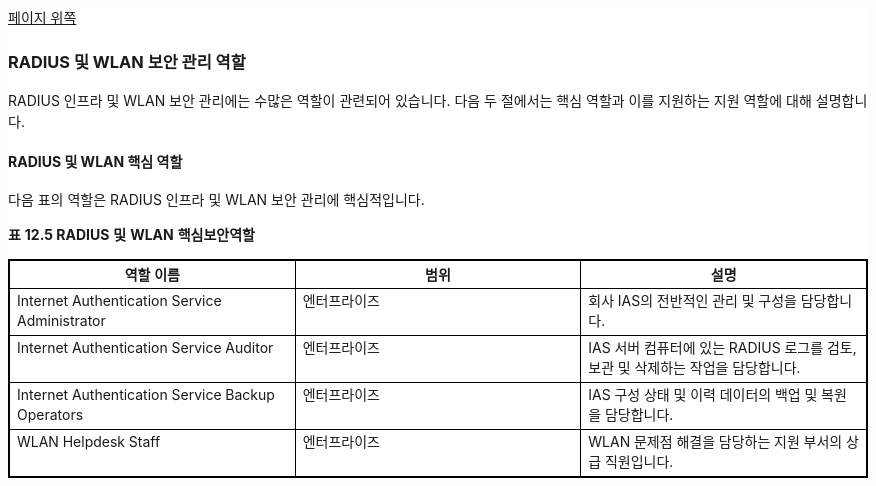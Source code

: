 </tbody>
</table>
 

[](#mainsection)[페이지 위쪽](#mainsection)

### RADIUS 및 WLAN 보안 관리 역할

RADIUS 인프라 및 WLAN 보안 관리에는 수많은 역할이 관련되어 있습니다. 다음 두 절에서는 핵심 역할과 이를 지원하는 지원 역할에 대해 설명합니다.

#### RADIUS 및 WLAN 핵심 역할

다음 표의 역할은 RADIUS 인프라 및 WLAN 보안 관리에 핵심적입니다.

**표** **12.5 RADIUS** **및** **WLAN** **핵심보안역할**

<p> </p>
<table style="border:1px solid black;">
<colgroup>
<col width="33%" />
<col width="33%" />
<col width="33%" />
</colgroup>
<thead>
<tr class="header">
<th style="border:1px solid black;" >역할 이름</th>
<th style="border:1px solid black;" >범위</th>
<th style="border:1px solid black;" >설명</th>
</tr>
</thead>
<tbody>
<tr class="odd">
<td style="border:1px solid black;">Internet Authentication Service Administrator</td>
<td style="border:1px solid black;">엔터프라이즈</td>
<td style="border:1px solid black;">회사 IAS의 전반적인 관리 및 구성을 담당합니다.</td>
</tr>
<tr class="even">
<td style="border:1px solid black;">Internet Authentication Service Auditor</td>
<td style="border:1px solid black;">엔터프라이즈</td>
<td style="border:1px solid black;">IAS 서버 컴퓨터에 있는 RADIUS 로그를 검토, 보관 및 삭제하는 작업을 담당합니다.</td>
</tr>
<tr class="odd">
<td style="border:1px solid black;">Internet Authentication Service Backup Operators</td>
<td style="border:1px solid black;">엔터프라이즈</td>
<td style="border:1px solid black;">IAS 구성 상태 및 이력 데이터의 백업 및 복원을 담당합니다.</td>
</tr>
<tr class="even">
<td style="border:1px solid black;">WLAN Helpdesk Staff</td>
<td style="border:1px solid black;">엔터프라이즈</td>
<td style="border:1px solid black;">WLAN 문제점 해결을 담당하는 지원 부서의 상급 직원입니다.</td>
</tr>
</tbody>
</table>
  